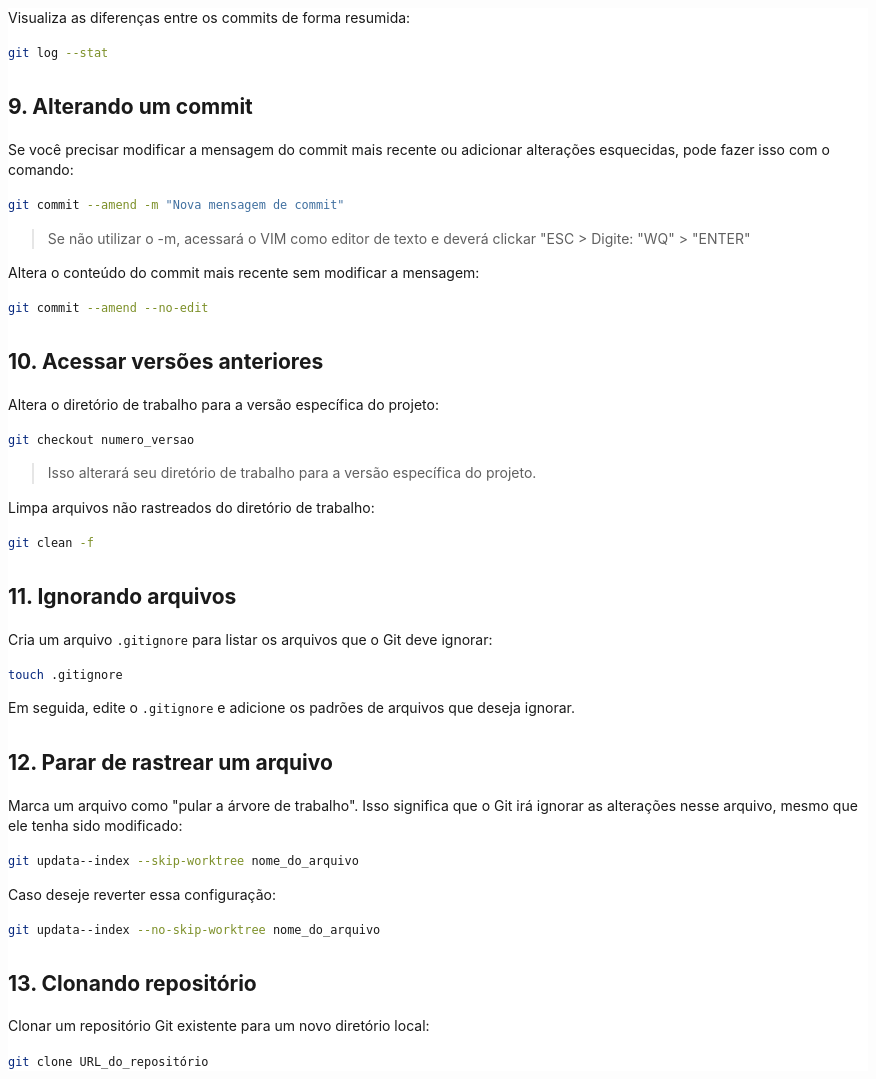 Visualiza as diferenças entre os commits de forma resumida:
```bash
git log --stat
```

## 9. Alterando um commit

Se você precisar modificar a mensagem do commit mais recente ou adicionar alterações esquecidas, pode fazer isso com o comando:
```bash
git commit --amend -m "Nova mensagem de commit"
```
> Se não utilizar o -m, acessará o VIM como editor de texto e deverá clickar "ESC > Digite: "WQ" > "ENTER"

Altera o conteúdo do commit mais recente sem modificar a mensagem:
```bash
git commit --amend --no-edit
```

## 10. Acessar versões anteriores

Altera o diretório de trabalho para a versão específica do projeto:
```bash
git checkout numero_versao
```
>Isso alterará seu diretório de trabalho para a versão específica do projeto.

Limpa arquivos não rastreados do diretório de trabalho:
```bash
git clean -f
```

## 11. Ignorando arquivos

Cria um arquivo `.gitignore` para listar os arquivos que o Git deve ignorar:
```bash
touch .gitignore
```

Em seguida, edite o `.gitignore` e adicione os padrões de arquivos que deseja ignorar.

## 12. Parar de rastrear um arquivo

Marca um arquivo como "pular a árvore de trabalho". Isso significa que o Git irá ignorar as alterações nesse arquivo, mesmo que ele tenha sido modificado:
```bash
git updata--index --skip-worktree nome_do_arquivo
```

Caso deseje reverter essa configuração:
```bash
git updata--index --no-skip-worktree nome_do_arquivo
```

## 13. Clonando repositório

Clonar um repositório Git existente para um novo diretório local:
```bash
git clone URL_do_repositório
```